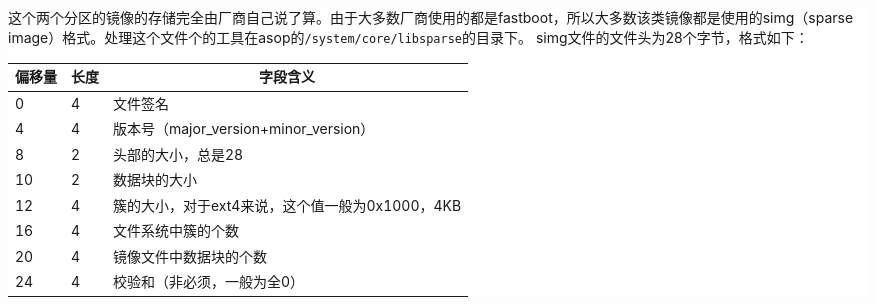 这个两个分区的镜像的存储完全由厂商自己说了算。由于大多数厂商使用的都是fastboot，所以大多数该类镜像都是使用的simg（sparse image）格式。处理这个文件个的工具在asop的`/system/core/libsparse`的目录下。 
simg文件的文件头为28个字节，格式如下：

|偏移量|长度|字段含义|
|---|---|---|
|0|4|文件签名|
|4 |4|版本号（major_version+minor_version）|
|8|2|头部的大小，总是28|
|10|2|数据块的大小|
|12|4|簇的大小，对于ext4来说，这个值一般为0x1000，4KB|
|16|4|文件系统中簇的个数|
|20|4|镜像文件中数据块的个数|
|24|4|校验和（非必须，一般为全0）|









